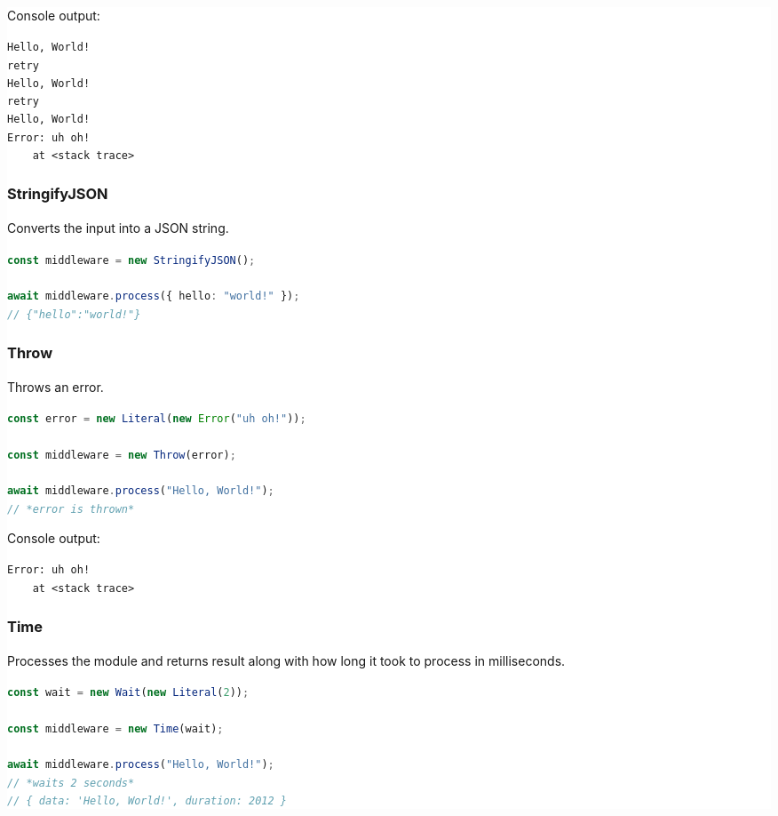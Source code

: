 Console output:

```
Hello, World!
retry
Hello, World!
retry
Hello, World!
Error: uh oh!
    at <stack trace>
```

### StringifyJSON

Converts the input into a JSON string.

```ts
const middleware = new StringifyJSON();

await middleware.process({ hello: "world!" });
// {"hello":"world!"}
```

### Throw

Throws an error.

```ts
const error = new Literal(new Error("uh oh!"));

const middleware = new Throw(error);

await middleware.process("Hello, World!");
// *error is thrown*
```

Console output:

```
Error: uh oh!
    at <stack trace>
```

### Time

Processes the module and returns result along with how long it took to process in milliseconds.

```ts
const wait = new Wait(new Literal(2));

const middleware = new Time(wait);

await middleware.process("Hello, World!");
// *waits 2 seconds*
// { data: 'Hello, World!', duration: 2012 }
```

